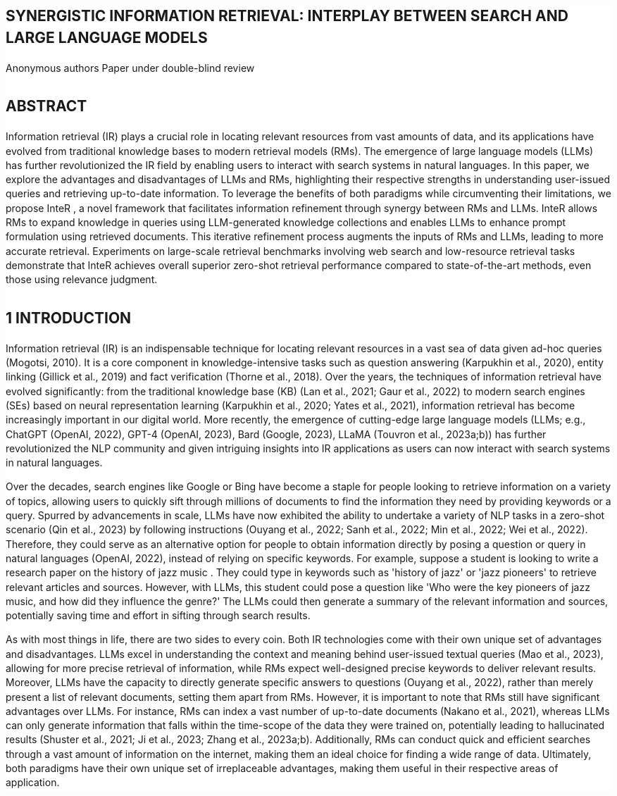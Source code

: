 ## SYNERGISTIC INFORMATION RETRIEVAL: INTERPLAY BETWEEN SEARCH AND LARGE LANGUAGE MODELS

Anonymous authors Paper under double-blind review

## ABSTRACT

Information retrieval (IR) plays a crucial role in locating relevant resources from vast amounts of data, and its applications have evolved from traditional knowledge bases to modern retrieval models (RMs). The emergence of large language models (LLMs) has further revolutionized the IR field by enabling users to interact with search systems in natural languages. In this paper, we explore the advantages and disadvantages of LLMs and RMs, highlighting their respective strengths in understanding user-issued queries and retrieving up-to-date information. To leverage the benefits of both paradigms while circumventing their limitations, we propose InteR , a novel framework that facilitates information refinement through synergy between RMs and LLMs. InteR allows RMs to expand knowledge in queries using LLM-generated knowledge collections and enables LLMs to enhance prompt formulation using retrieved documents. This iterative refinement process augments the inputs of RMs and LLMs, leading to more accurate retrieval. Experiments on large-scale retrieval benchmarks involving web search and low-resource retrieval tasks demonstrate that InteR achieves overall superior zero-shot retrieval performance compared to state-of-the-art methods, even those using relevance judgment.

## 1 INTRODUCTION

Information retrieval (IR) is an indispensable technique for locating relevant resources in a vast sea of data given ad-hoc queries (Mogotsi, 2010). It is a core component in knowledge-intensive tasks such as question answering (Karpukhin et al., 2020), entity linking (Gillick et al., 2019) and fact verification (Thorne et al., 2018). Over the years, the techniques of information retrieval have evolved significantly: from the traditional knowledge base (KB) (Lan et al., 2021; Gaur et al., 2022) to modern search engines (SEs) based on neural representation learning (Karpukhin et al., 2020; Yates et al., 2021), information retrieval has become increasingly important in our digital world. More recently, the emergence of cutting-edge large language models (LLMs; e.g., ChatGPT (OpenAI, 2022), GPT-4 (OpenAI, 2023), Bard (Google, 2023), LLaMA (Touvron et al., 2023a;b)) has further revolutionized the NLP community and given intriguing insights into IR applications as users can now interact with search systems in natural languages.

Over the decades, search engines like Google or Bing have become a staple for people looking to retrieve information on a variety of topics, allowing users to quickly sift through millions of documents to find the information they need by providing keywords or a query. Spurred by advancements in scale, LLMs have now exhibited the ability to undertake a variety of NLP tasks in a zero-shot scenario (Qin et al., 2023) by following instructions (Ouyang et al., 2022; Sanh et al., 2022; Min et al., 2022; Wei et al., 2022). Therefore, they could serve as an alternative option for people to obtain information directly by posing a question or query in natural languages (OpenAI, 2022), instead of relying on specific keywords. For example, suppose a student is looking to write a research paper on the history of jazz music . They could type in keywords such as 'history of jazz' or 'jazz pioneers' to retrieve relevant articles and sources. However, with LLMs, this student could pose a question like 'Who were the key pioneers of jazz music, and how did they influence the genre?' The LLMs could then generate a summary of the relevant information and sources, potentially saving time and effort in sifting through search results.

As with most things in life, there are two sides to every coin. Both IR technologies come with their own unique set of advantages and disadvantages. LLMs excel in understanding the context and meaning behind user-issued textual queries (Mao et al., 2023), allowing for more precise retrieval of information, while RMs expect well-designed precise keywords to deliver relevant results. Moreover, LLMs have the capacity to directly generate specific answers to questions (Ouyang et al., 2022), rather than merely present a list of relevant documents, setting them apart from RMs. However, it is important to note that RMs still have significant advantages over LLMs. For instance, RMs can index a vast number of up-to-date documents (Nakano et al., 2021), whereas LLMs can only generate information that falls within the time-scope of the data they were trained on, potentially leading to hallucinated results (Shuster et al., 2021; Ji et al., 2023; Zhang et al., 2023a;b). Additionally, RMs can conduct quick and efficient searches through a vast amount of information on the internet, making them an ideal choice for finding a wide range of data. Ultimately, both paradigms have their own unique set of irreplaceable advantages, making them useful in their respective areas of application.
